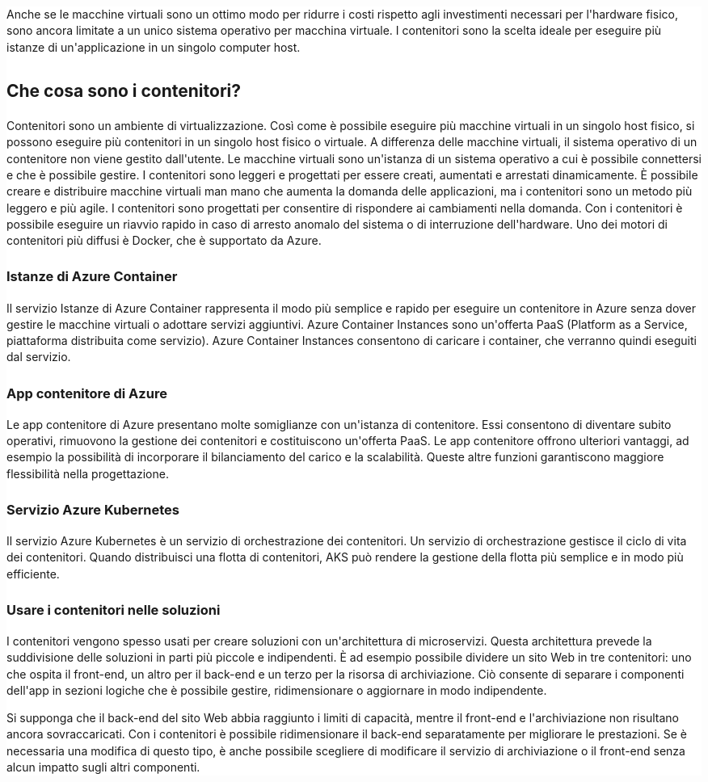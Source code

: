 Anche se le macchine virtuali sono un ottimo modo per ridurre i costi rispetto agli investimenti necessari per l'hardware fisico, sono ancora limitate a un unico sistema operativo per macchina virtuale. I contenitori sono la scelta ideale per eseguire più istanze di un'applicazione in un singolo computer host.

## Che cosa sono i contenitori?

Contenitori sono un ambiente di virtualizzazione. Così come è possibile eseguire più macchine virtuali in un singolo host fisico, si possono eseguire più contenitori in un singolo host fisico o virtuale. A differenza delle macchine virtuali, il sistema operativo di un contenitore non viene gestito dall'utente. Le macchine virtuali sono un'istanza di un sistema operativo a cui è possibile connettersi e che è possibile gestire. I contenitori sono leggeri e progettati per essere creati, aumentati e arrestati dinamicamente. È possibile creare e distribuire macchine virtuali man mano che aumenta la domanda delle applicazioni, ma i contenitori sono un metodo più leggero e più agile. I contenitori sono progettati per consentire di rispondere ai cambiamenti nella domanda. Con i contenitori è possibile eseguire un riavvio rapido in caso di arresto anomalo del sistema o di interruzione dell'hardware. Uno dei motori di contenitori più diffusi è Docker, che è supportato da Azure.

### Istanze di Azure Container

Il servizio Istanze di Azure Container rappresenta il modo più semplice e rapido per eseguire un contenitore in Azure senza dover gestire le macchine virtuali o adottare servizi aggiuntivi. Azure Container Instances sono un'offerta PaaS (Platform as a Service, piattaforma distribuita come servizio). Azure Container Instances consentono di caricare i container, che verranno quindi eseguiti dal servizio.

### App contenitore di Azure

Le app contenitore di Azure presentano molte somiglianze con un'istanza di contenitore. Essi consentono di diventare subito operativi, rimuovono la gestione dei contenitori e costituiscono un'offerta PaaS. Le app contenitore offrono ulteriori vantaggi, ad esempio la possibilità di incorporare il bilanciamento del carico e la scalabilità. Queste altre funzioni garantiscono maggiore flessibilità nella progettazione.

### Servizio Azure Kubernetes

Il servizio Azure Kubernetes è un servizio di orchestrazione dei contenitori. Un servizio di orchestrazione gestisce il ciclo di vita dei contenitori. Quando distribuisci una flotta di contenitori, AKS può rendere la gestione della flotta più semplice e in modo più efficiente.

### Usare i contenitori nelle soluzioni

I contenitori vengono spesso usati per creare soluzioni con un'architettura di microservizi. Questa architettura prevede la suddivisione delle soluzioni in parti più piccole e indipendenti. È ad esempio possibile dividere un sito Web in tre contenitori: uno che ospita il front-end, un altro per il back-end e un terzo per la risorsa di archiviazione. Ciò consente di separare i componenti dell'app in sezioni logiche che è possibile gestire, ridimensionare o aggiornare in modo indipendente.

Si supponga che il back-end del sito Web abbia raggiunto i limiti di capacità, mentre il front-end e l'archiviazione non risultano ancora sovraccaricati. Con i contenitori è possibile ridimensionare il back-end separatamente per migliorare le prestazioni. Se è necessaria una modifica di questo tipo, è anche possibile scegliere di modificare il servizio di archiviazione o il front-end senza alcun impatto sugli altri componenti.
